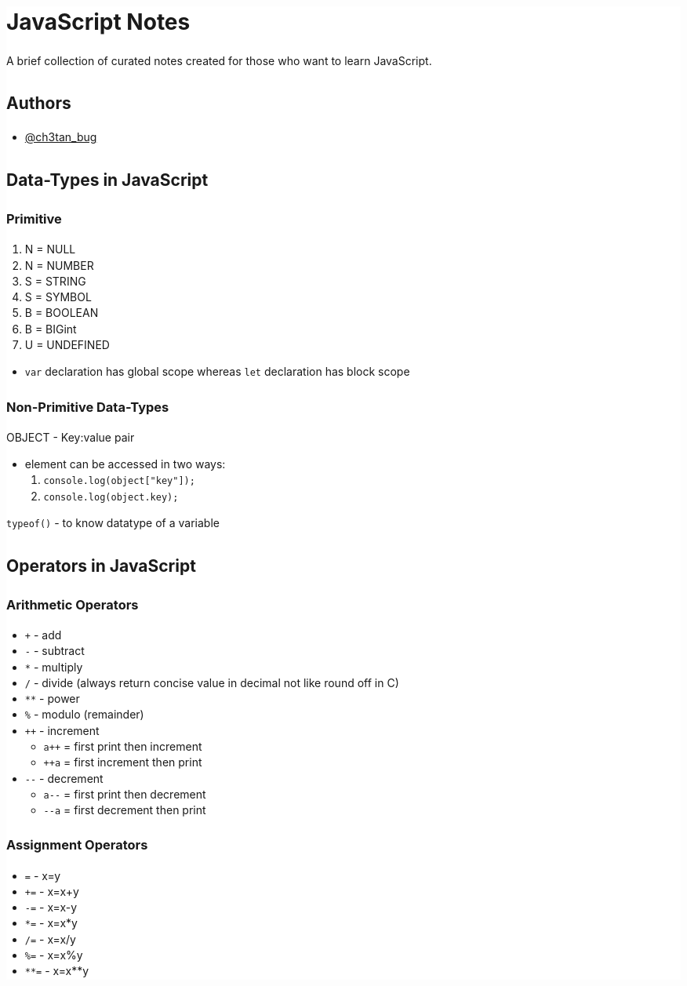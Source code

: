 # JavaScript Notes

A brief collection of curated notes created for those who want to learn JavaScript.

## Authors

- [@ch3tan_bug](https://www.linkedin.com/in/chetan-kashyap)

## Data-Types in JavaScript
### Primitive
1. N = NULL
2. N = NUMBER
3. S = STRING
4. S = SYMBOL
5. B = BOOLEAN
6. B = BIGint
7. U = UNDEFINED

- `var` declaration has global scope whereas `let` declaration has block scope

### Non-Primitive Data-Types

 OBJECT - Key:value pair 

- element can be accessed in two ways:
    1. `console.log(object["key"]);`
    2. `console.log(object.key);`

 `typeof()` - to know datatype of a variable

## Operators in JavaScript

### Arithmetic Operators
- `+` - add
- `-` - subtract
- `*` - multiply
- `/` - divide (always return concise value in decimal not like round off in C)
- `**` - power
- `%` - modulo (remainder)
- `++` - increment
    - `a++` = first print then increment
    - `++a` = first increment then print
- `--` - decrement
    - `a--` = first print then decrement
    - `--a` = first decrement then print

### Assignment Operators
- `=` - x=y
- `+=` - x=x+y
- `-=` - x=x-y
- `*=` - x=x*y
- `/=` - x=x/y
- `%=` - x=x%y
- `**=` - x=x**y
